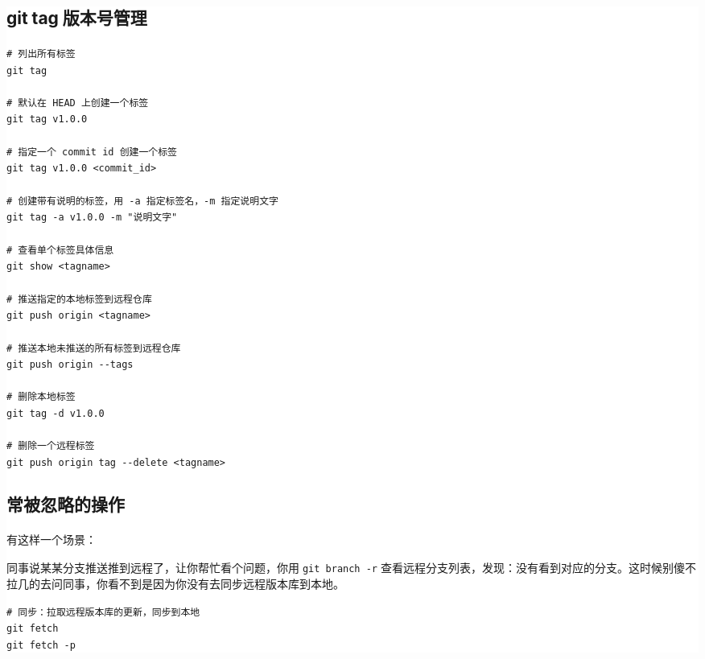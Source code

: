 ## git tag 版本号管理

```shell
# 列出所有标签 
git tag

# 默认在 HEAD 上创建一个标签 
git tag v1.0.0

# 指定一个 commit id 创建一个标签 
git tag v1.0.0 <commit_id>

# 创建带有说明的标签，用 -a 指定标签名，-m 指定说明文字 
git tag -a v1.0.0 -m "说明文字"

# 查看单个标签具体信息 
git show <tagname>

# 推送指定的本地标签到远程仓库 
git push origin <tagname>

# 推送本地未推送的所有标签到远程仓库 
git push origin --tags

# 删除本地标签 
git tag -d v1.0.0

# 删除一个远程标签 
git push origin tag --delete <tagname>
```

## 常被忽略的操作

有这样一个场景：

同事说某某分支推送推到远程了，让你帮忙看个问题，你用 `git branch -r` 查看远程分支列表，发现：没有看到对应的分支。这时候别傻不拉几的去问同事，你看不到是因为你没有去同步远程版本库到本地。

```shell
# 同步：拉取远程版本库的更新，同步到本地 
git fetch 
git fetch -p
```
